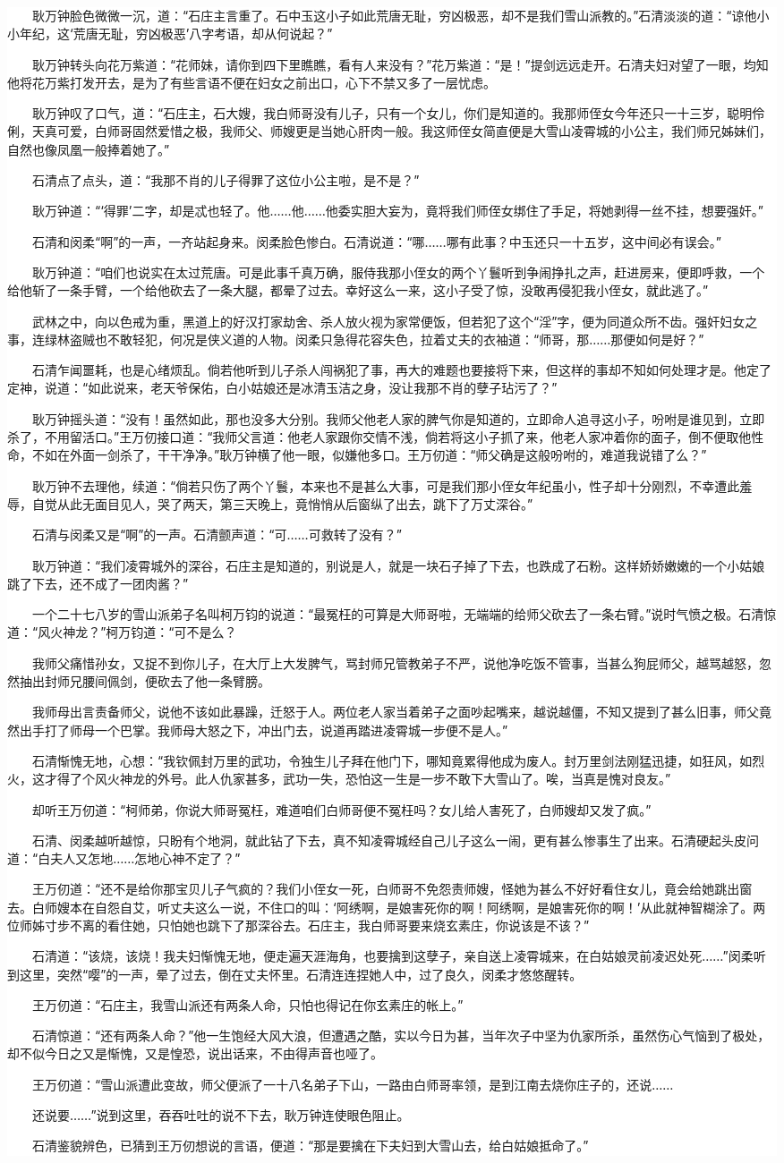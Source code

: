 　　耿万钟脸色微微一沉，道：“石庄主言重了。石中玉这小子如此荒唐无耻，穷凶极恶，却不是我们雪山派教的。”石清淡淡的道：“谅他小小年纪，这‘荒唐无耻，穷凶极恶’八字考语，却从何说起？”

　　耿万钟转头向花万紫道：“花师妹，请你到四下里瞧瞧，看有人来没有？”花万紫道：“是！”提剑远远走开。石清夫妇对望了一眼，均知他将花万紫打发开去，是为了有些言语不便在妇女之前出口，心下不禁又多了一层忧虑。

　　耿万钟叹了口气，道：“石庄主，石大嫂，我白师哥没有儿子，只有一个女儿，你们是知道的。我那师侄女今年还只一十三岁，聪明伶俐，天真可爱，白师哥固然爱惜之极，我师父、师嫂更是当她心肝肉一般。我这师侄女简直便是大雪山凌霄城的小公主，我们师兄姊妹们，自然也像凤凰一般捧着她了。”

　　石清点了点头，道：“我那不肖的儿子得罪了这位小公主啦，是不是？”

　　耿万钟道：“‘得罪’二字，却是忒也轻了。他……他……他委实胆大妄为，竟将我们师侄女绑住了手足，将她剥得一丝不挂，想要强奸。”

　　石清和闵柔“啊”的一声，一齐站起身来。闵柔脸色惨白。石清说道：“哪……哪有此事？中玉还只一十五岁，这中间必有误会。”

　　耿万钟道：“咱们也说实在太过荒唐。可是此事千真万确，服侍我那小侄女的两个丫鬟听到争闹挣扎之声，赶进房来，便即呼救，一个给他斩了一条手臂，一个给他砍去了一条大腿，都晕了过去。幸好这么一来，这小子受了惊，没敢再侵犯我小侄女，就此逃了。”

　　武林之中，向以色戒为重，黑道上的好汉打家劫舍、杀人放火视为家常便饭，但若犯了这个“淫”字，便为同道众所不齿。强奸妇女之事，连绿林盗贼也不敢轻犯，何况是侠义道的人物。闵柔只急得花容失色，拉着丈夫的衣袖道：“师哥，那……那便如何是好？”

　　石清乍闻噩耗，也是心绪烦乱。倘若他听到儿子杀人闯祸犯了事，再大的难题也要接将下来，但这样的事却不知如何处理才是。他定了定神，说道：“如此说来，老天爷保佑，白小姑娘还是冰清玉洁之身，没让我那不肖的孽子玷污了？”

　　耿万钟摇头道：“没有！虽然如此，那也没多大分别。我师父他老人家的脾气你是知道的，立即命人追寻这小子，吩咐是谁见到，立即杀了，不用留活口。”王万仞接口道：“我师父言道：他老人家跟你交情不浅，倘若将这小子抓了来，他老人家冲着你的面子，倒不便取他性命，不如在外面一剑杀了，干干净净。”耿万钟横了他一眼，似嫌他多口。王万仞道：“师父确是这般吩咐的，难道我说错了么？”

　　耿万钟不去理他，续道：“倘若只伤了两个丫鬟，本来也不是甚么大事，可是我们那小侄女年纪虽小，性子却十分刚烈，不幸遭此羞辱，自觉从此无面目见人，哭了两天，第三天晚上，竟悄悄从后窗纵了出去，跳下了万丈深谷。”

　　石清与闵柔又是“啊”的一声。石清颤声道：“可……可救转了没有？”

　　耿万钟道：“我们凌霄城外的深谷，石庄主是知道的，别说是人，就是一块石子掉了下去，也跌成了石粉。这样娇娇嫩嫩的一个小姑娘跳了下去，还不成了一团肉酱？”

　　一个二十七八岁的雪山派弟子名叫柯万钧的说道：“最冤枉的可算是大师哥啦，无端端的给师父砍去了一条右臂。”说时气愤之极。石清惊道：“风火神龙？”柯万钧道：“可不是么？

　　我师父痛惜孙女，又捉不到你儿子，在大厅上大发脾气，骂封师兄管教弟子不严，说他净吃饭不管事，当甚么狗屁师父，越骂越怒，忽然抽出封师兄腰间佩剑，便砍去了他一条臂膀。

　　我师母出言责备师父，说他不该如此暴躁，迁怒于人。两位老人家当着弟子之面吵起嘴来，越说越僵，不知又提到了甚么旧事，师父竟然出手打了师母一个巴掌。我师母大怒之下，冲出门去，说道再踏进凌霄城一步便不是人。”

　　石清惭愧无地，心想：“我钦佩封万里的武功，令独生儿子拜在他门下，哪知竟累得他成为废人。封万里剑法刚猛迅捷，如狂风，如烈火，这才得了个风火神龙的外号。此人仇家甚多，武功一失，恐怕这一生是一步不敢下大雪山了。唉，当真是愧对良友。”

　　却听王万仞道：“柯师弟，你说大师哥冤枉，难道咱们白师哥便不冤枉吗？女儿给人害死了，白师嫂却又发了疯。”

　　石清、闵柔越听越惊，只盼有个地洞，就此钻了下去，真不知凌霄城经自己儿子这么一闹，更有甚么惨事生了出来。石清硬起头皮问道：“白夫人又怎地……怎地心神不定了？”

　　王万仞道：“还不是给你那宝贝儿子气疯的？我们小侄女一死，白师哥不免怨责师嫂，怪她为甚么不好好看住女儿，竟会给她跳出窗去。白师嫂本在自怨自艾，听丈夫这么一说，不住口的叫：‘阿绣啊，是娘害死你的啊！阿绣啊，是娘害死你的啊！’从此就神智糊涂了。两位师姊寸步不离的看住她，只怕她也跳下了那深谷去。石庄主，我白师哥要来烧玄素庄，你说该是不该？”

　　石清道：“该烧，该烧！我夫妇惭愧无地，便走遍天涯海角，也要擒到这孽子，亲自送上凌霄城来，在白姑娘灵前凌迟处死……”闵柔听到这里，突然“嘤”的一声，晕了过去，倒在丈夫怀里。石清连连捏她人中，过了良久，闵柔才悠悠醒转。

　　王万仞道：“石庄主，我雪山派还有两条人命，只怕也得记在你玄素庄的帐上。”

　　石清惊道：“还有两条人命？”他一生饱经大风大浪，但遭遇之酷，实以今日为甚，当年次子中坚为仇家所杀，虽然伤心气恼到了极处，却不似今日之又是惭愧，又是惶恐，说出话来，不由得声音也哑了。

　　王万仞道：“雪山派遭此变故，师父便派了一十八名弟子下山，一路由白师哥率领，是到江南去烧你庄子的，还说……

　　还说要……”说到这里，吞吞吐吐的说不下去，耿万钟连使眼色阻止。

　　石清鉴貌辨色，已猜到王万仞想说的言语，便道：“那是要擒在下夫妇到大雪山去，给白姑娘抵命了。”

